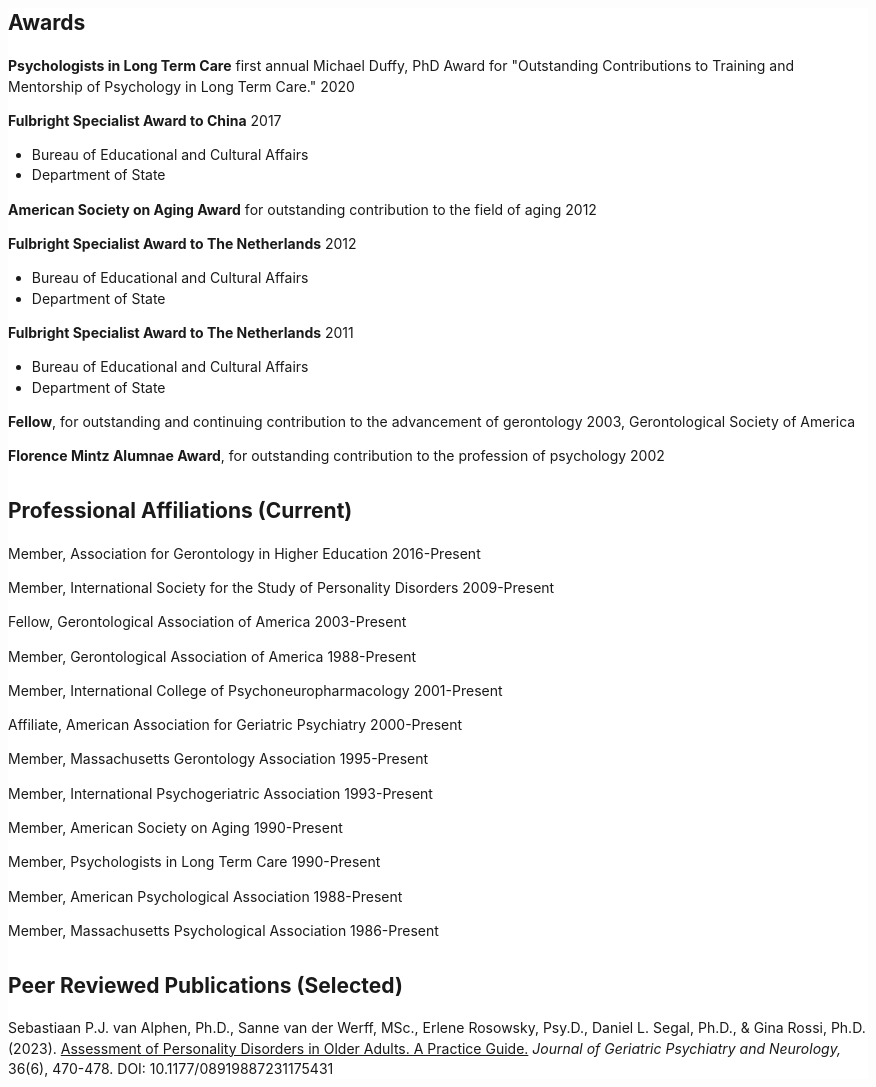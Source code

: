 ## Awards

**Psychologists in Long Term Care** first annual Michael Duffy, PhD Award for "Outstanding Contributions to Training and Mentorship of Psychology in Long Term Care." 2020

**Fulbright Specialist Award to China** 2017

* Bureau of Educational and Cultural Affairs
* Department of State

**American Society on Aging Award** for outstanding contribution to the field of aging 2012

**Fulbright Specialist Award to The Netherlands** 2012

* Bureau of Educational and Cultural Affairs
* Department of State

**Fulbright Specialist Award to The Netherlands** 2011

* Bureau of Educational and Cultural Affairs
* Department of State

**Fellow**, for outstanding and continuing contribution to the advancement of gerontology 2003, Gerontological Society of America

**Florence Mintz Alumnae Award**, for outstanding contribution to the profession of psychology 2002

## Professional Affiliations (Current)

Member, Association for Gerontology in Higher Education 2016-Present

Member, International Society for the Study of Personality Disorders 2009-Present

Fellow, Gerontological Association of America 2003-Present

Member, Gerontological Association of America 1988-Present

Member, International College of Psychoneuropharmacology 2001-Present

Affiliate, American Association for Geriatric Psychiatry 2000-Present

Member, Massachusetts Gerontology Association 1995-Present

Member, International Psychogeriatric Association 1993-Present

Member, American Society on Aging 1990-Present

Member, Psychologists in Long Term Care 1990-Present

Member, American Psychological Association 1988-Present

Member, Massachusetts Psychological Association 1986-Present

## Peer Reviewed Publications (Selected)

Sebastiaan P.J. van Alphen, Ph.D., Sanne van der Werff, MSc., Erlene Rosowsky, Psy.D., Daniel L. Segal, Ph.D., & Gina Rossi, Ph.D. (2023). [Assessment of Personality Disorders in Older Adults. A Practice Guide.](https://doi.org/10.1177/08919887231175431) *Journal of Geriatric Psychiatry and Neurology,* 36(6), 470-478. DOI: 10.1177/08919887231175431
